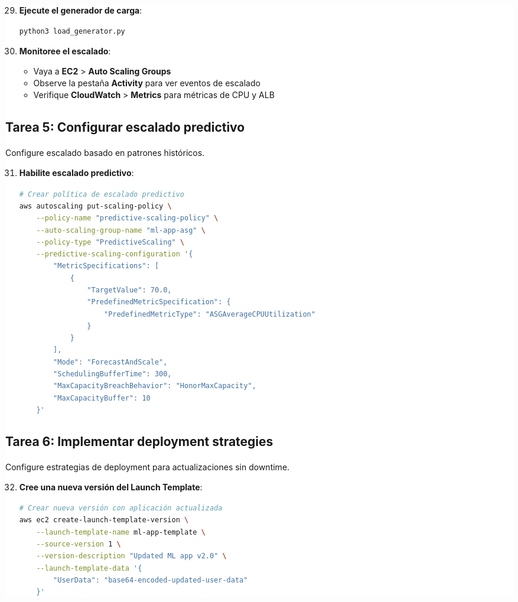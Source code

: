 29. **Ejecute el generador de carga**:
    ```bash
    python3 load_generator.py
    ```

30. **Monitoree el escalado**:
    - Vaya a **EC2** > **Auto Scaling Groups**
    - Observe la pestaña **Activity** para ver eventos de escalado
    - Verifique **CloudWatch** > **Metrics** para métricas de CPU y ALB

## Tarea 5: Configurar escalado predictivo

Configure escalado basado en patrones históricos.

31. **Habilite escalado predictivo**:
    ```bash
    # Crear política de escalado predictivo
    aws autoscaling put-scaling-policy \
        --policy-name "predictive-scaling-policy" \
        --auto-scaling-group-name "ml-app-asg" \
        --policy-type "PredictiveScaling" \
        --predictive-scaling-configuration '{
            "MetricSpecifications": [
                {
                    "TargetValue": 70.0,
                    "PredefinedMetricSpecification": {
                        "PredefinedMetricType": "ASGAverageCPUUtilization"
                    }
                }
            ],
            "Mode": "ForecastAndScale",
            "SchedulingBufferTime": 300,
            "MaxCapacityBreachBehavior": "HonorMaxCapacity",
            "MaxCapacityBuffer": 10
        }'
    ```

## Tarea 6: Implementar deployment strategies

Configure estrategias de deployment para actualizaciones sin downtime.

32. **Cree una nueva versión del Launch Template**:
    ```bash
    # Crear nueva versión con aplicación actualizada
    aws ec2 create-launch-template-version \
        --launch-template-name ml-app-template \
        --source-version 1 \
        --version-description "Updated ML app v2.0" \
        --launch-template-data '{
            "UserData": "base64-encoded-updated-user-data"
        }'
    ```
